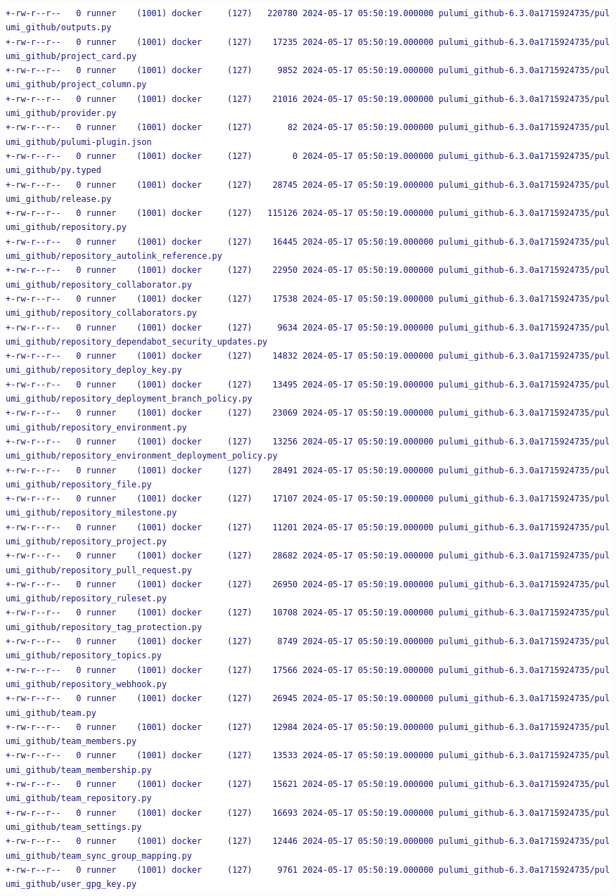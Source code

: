 ```diff
+-rw-r--r--   0 runner    (1001) docker     (127)   220780 2024-05-17 05:50:19.000000 pulumi_github-6.3.0a1715924735/pulumi_github/outputs.py
+-rw-r--r--   0 runner    (1001) docker     (127)    17235 2024-05-17 05:50:19.000000 pulumi_github-6.3.0a1715924735/pulumi_github/project_card.py
+-rw-r--r--   0 runner    (1001) docker     (127)     9852 2024-05-17 05:50:19.000000 pulumi_github-6.3.0a1715924735/pulumi_github/project_column.py
+-rw-r--r--   0 runner    (1001) docker     (127)    21016 2024-05-17 05:50:19.000000 pulumi_github-6.3.0a1715924735/pulumi_github/provider.py
+-rw-r--r--   0 runner    (1001) docker     (127)       82 2024-05-17 05:50:19.000000 pulumi_github-6.3.0a1715924735/pulumi_github/pulumi-plugin.json
+-rw-r--r--   0 runner    (1001) docker     (127)        0 2024-05-17 05:50:19.000000 pulumi_github-6.3.0a1715924735/pulumi_github/py.typed
+-rw-r--r--   0 runner    (1001) docker     (127)    28745 2024-05-17 05:50:19.000000 pulumi_github-6.3.0a1715924735/pulumi_github/release.py
+-rw-r--r--   0 runner    (1001) docker     (127)   115126 2024-05-17 05:50:19.000000 pulumi_github-6.3.0a1715924735/pulumi_github/repository.py
+-rw-r--r--   0 runner    (1001) docker     (127)    16445 2024-05-17 05:50:19.000000 pulumi_github-6.3.0a1715924735/pulumi_github/repository_autolink_reference.py
+-rw-r--r--   0 runner    (1001) docker     (127)    22950 2024-05-17 05:50:19.000000 pulumi_github-6.3.0a1715924735/pulumi_github/repository_collaborator.py
+-rw-r--r--   0 runner    (1001) docker     (127)    17538 2024-05-17 05:50:19.000000 pulumi_github-6.3.0a1715924735/pulumi_github/repository_collaborators.py
+-rw-r--r--   0 runner    (1001) docker     (127)     9634 2024-05-17 05:50:19.000000 pulumi_github-6.3.0a1715924735/pulumi_github/repository_dependabot_security_updates.py
+-rw-r--r--   0 runner    (1001) docker     (127)    14832 2024-05-17 05:50:19.000000 pulumi_github-6.3.0a1715924735/pulumi_github/repository_deploy_key.py
+-rw-r--r--   0 runner    (1001) docker     (127)    13495 2024-05-17 05:50:19.000000 pulumi_github-6.3.0a1715924735/pulumi_github/repository_deployment_branch_policy.py
+-rw-r--r--   0 runner    (1001) docker     (127)    23069 2024-05-17 05:50:19.000000 pulumi_github-6.3.0a1715924735/pulumi_github/repository_environment.py
+-rw-r--r--   0 runner    (1001) docker     (127)    13256 2024-05-17 05:50:19.000000 pulumi_github-6.3.0a1715924735/pulumi_github/repository_environment_deployment_policy.py
+-rw-r--r--   0 runner    (1001) docker     (127)    28491 2024-05-17 05:50:19.000000 pulumi_github-6.3.0a1715924735/pulumi_github/repository_file.py
+-rw-r--r--   0 runner    (1001) docker     (127)    17107 2024-05-17 05:50:19.000000 pulumi_github-6.3.0a1715924735/pulumi_github/repository_milestone.py
+-rw-r--r--   0 runner    (1001) docker     (127)    11201 2024-05-17 05:50:19.000000 pulumi_github-6.3.0a1715924735/pulumi_github/repository_project.py
+-rw-r--r--   0 runner    (1001) docker     (127)    28682 2024-05-17 05:50:19.000000 pulumi_github-6.3.0a1715924735/pulumi_github/repository_pull_request.py
+-rw-r--r--   0 runner    (1001) docker     (127)    26950 2024-05-17 05:50:19.000000 pulumi_github-6.3.0a1715924735/pulumi_github/repository_ruleset.py
+-rw-r--r--   0 runner    (1001) docker     (127)    10708 2024-05-17 05:50:19.000000 pulumi_github-6.3.0a1715924735/pulumi_github/repository_tag_protection.py
+-rw-r--r--   0 runner    (1001) docker     (127)     8749 2024-05-17 05:50:19.000000 pulumi_github-6.3.0a1715924735/pulumi_github/repository_topics.py
+-rw-r--r--   0 runner    (1001) docker     (127)    17566 2024-05-17 05:50:19.000000 pulumi_github-6.3.0a1715924735/pulumi_github/repository_webhook.py
+-rw-r--r--   0 runner    (1001) docker     (127)    26945 2024-05-17 05:50:19.000000 pulumi_github-6.3.0a1715924735/pulumi_github/team.py
+-rw-r--r--   0 runner    (1001) docker     (127)    12984 2024-05-17 05:50:19.000000 pulumi_github-6.3.0a1715924735/pulumi_github/team_members.py
+-rw-r--r--   0 runner    (1001) docker     (127)    13533 2024-05-17 05:50:19.000000 pulumi_github-6.3.0a1715924735/pulumi_github/team_membership.py
+-rw-r--r--   0 runner    (1001) docker     (127)    15621 2024-05-17 05:50:19.000000 pulumi_github-6.3.0a1715924735/pulumi_github/team_repository.py
+-rw-r--r--   0 runner    (1001) docker     (127)    16693 2024-05-17 05:50:19.000000 pulumi_github-6.3.0a1715924735/pulumi_github/team_settings.py
+-rw-r--r--   0 runner    (1001) docker     (127)    12446 2024-05-17 05:50:19.000000 pulumi_github-6.3.0a1715924735/pulumi_github/team_sync_group_mapping.py
+-rw-r--r--   0 runner    (1001) docker     (127)     9761 2024-05-17 05:50:19.000000 pulumi_github-6.3.0a1715924735/pulumi_github/user_gpg_key.py
```